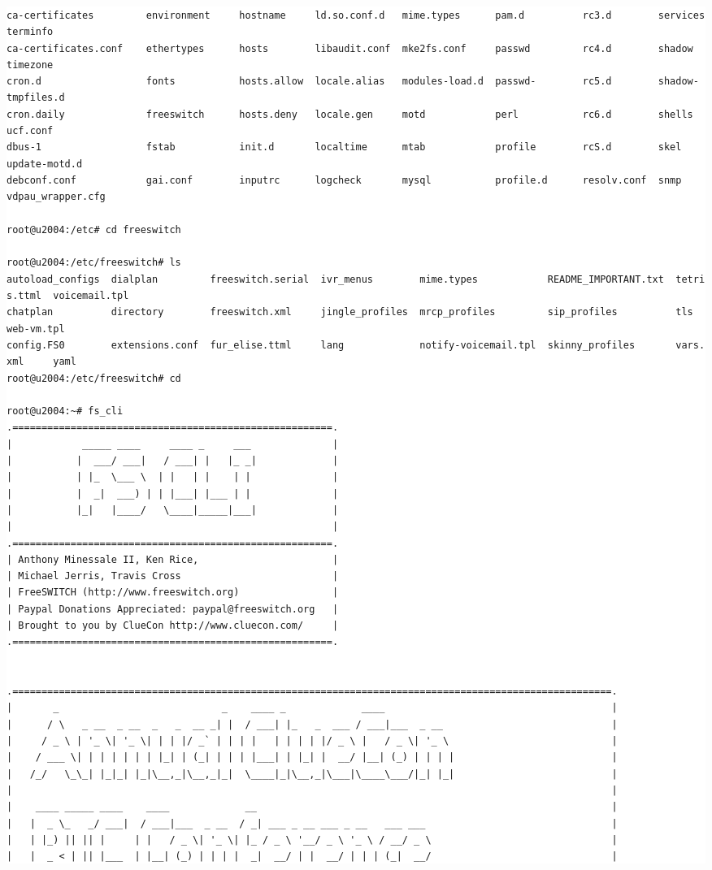 ```
ca-certificates         environment     hostname     ld.so.conf.d   mime.types      pam.d          rc3.d        services       terminfo
ca-certificates.conf    ethertypes      hosts        libaudit.conf  mke2fs.conf     passwd         rc4.d        shadow         timezone
cron.d                  fonts           hosts.allow  locale.alias   modules-load.d  passwd-        rc5.d        shadow-        tmpfiles.d
cron.daily              freeswitch      hosts.deny   locale.gen     motd            perl           rc6.d        shells         ucf.conf
dbus-1                  fstab           init.d       localtime      mtab            profile        rcS.d        skel           update-motd.d
debconf.conf            gai.conf        inputrc      logcheck       mysql           profile.d      resolv.conf  snmp           vdpau_wrapper.cfg

root@u2004:/etc# cd freeswitch

root@u2004:/etc/freeswitch# ls
autoload_configs  dialplan         freeswitch.serial  ivr_menus        mime.types            README_IMPORTANT.txt  tetris.ttml  voicemail.tpl
chatplan          directory        freeswitch.xml     jingle_profiles  mrcp_profiles         sip_profiles          tls          web-vm.tpl
config.FS0        extensions.conf  fur_elise.ttml     lang             notify-voicemail.tpl  skinny_profiles       vars.xml     yaml
root@u2004:/etc/freeswitch# cd

root@u2004:~# fs_cli
.=======================================================.
|            _____ ____     ____ _     ___              |
|           |  ___/ ___|   / ___| |   |_ _|             |
|           | |_  \___ \  | |   | |    | |              |
|           |  _|  ___) | | |___| |___ | |              |
|           |_|   |____/   \____|_____|___|             |
|                                                       |
.=======================================================.
| Anthony Minessale II, Ken Rice,                       |
| Michael Jerris, Travis Cross                          |
| FreeSWITCH (http://www.freeswitch.org)                |
| Paypal Donations Appreciated: paypal@freeswitch.org   |
| Brought to you by ClueCon http://www.cluecon.com/     |
.=======================================================.


.=======================================================================================================.
|       _                            _    ____ _             ____                                       |
|      / \   _ __  _ __  _   _  __ _| |  / ___| |_   _  ___ / ___|___  _ __                             |
|     / _ \ | '_ \| '_ \| | | |/ _` | | | |   | | | | |/ _ \ |   / _ \| '_ \                            |
|    / ___ \| | | | | | | |_| | (_| | | | |___| | |_| |  __/ |__| (_) | | | |                           |
|   /_/   \_\_| |_|_| |_|\__,_|\__,_|_|  \____|_|\__,_|\___|\____\___/|_| |_|                           |
|                                                                                                       |
|    ____ _____ ____    ____             __                                                             |
|   |  _ \_   _/ ___|  / ___|___  _ __  / _| ___ _ __ ___ _ __   ___ ___                                |
|   | |_) || || |     | |   / _ \| '_ \| |_ / _ \ '__/ _ \ '_ \ / __/ _ \                               |
|   |  _ < | || |___  | |__| (_) | | | |  _|  __/ | |  __/ | | | (_|  __/                               |
```